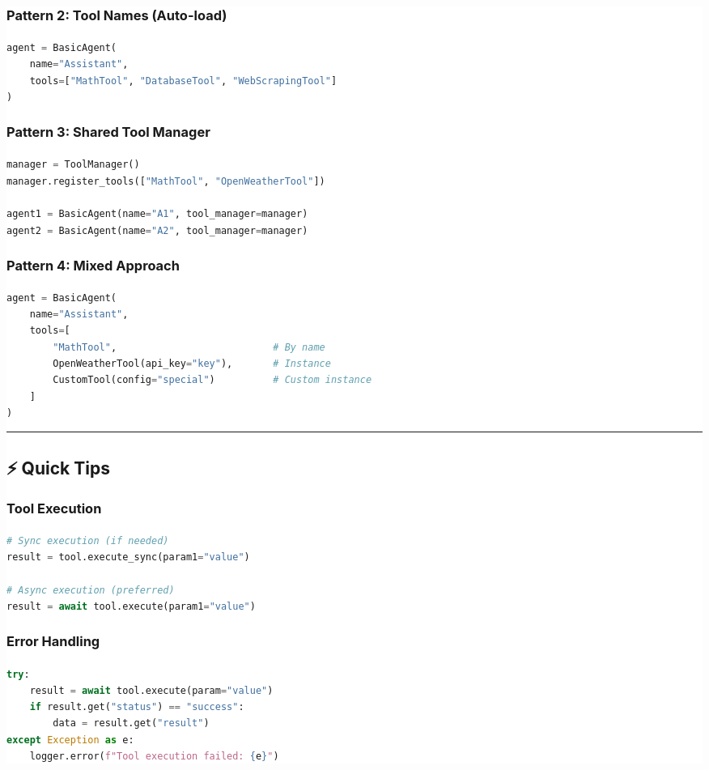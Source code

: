### Pattern 2: Tool Names (Auto-load)
```python
agent = BasicAgent(
    name="Assistant",
    tools=["MathTool", "DatabaseTool", "WebScrapingTool"]
)
```

### Pattern 3: Shared Tool Manager
```python
manager = ToolManager()
manager.register_tools(["MathTool", "OpenWeatherTool"])

agent1 = BasicAgent(name="A1", tool_manager=manager)
agent2 = BasicAgent(name="A2", tool_manager=manager)
```

### Pattern 4: Mixed Approach
```python
agent = BasicAgent(
    name="Assistant",
    tools=[
        "MathTool",                           # By name
        OpenWeatherTool(api_key="key"),       # Instance
        CustomTool(config="special")          # Custom instance
    ]
)
```

---

## ⚡ Quick Tips

### Tool Execution
```python
# Sync execution (if needed)
result = tool.execute_sync(param1="value")

# Async execution (preferred)
result = await tool.execute(param1="value")
```

### Error Handling
```python
try:
    result = await tool.execute(param="value")
    if result.get("status") == "success":
        data = result.get("result")
except Exception as e:
    logger.error(f"Tool execution failed: {e}")
```
